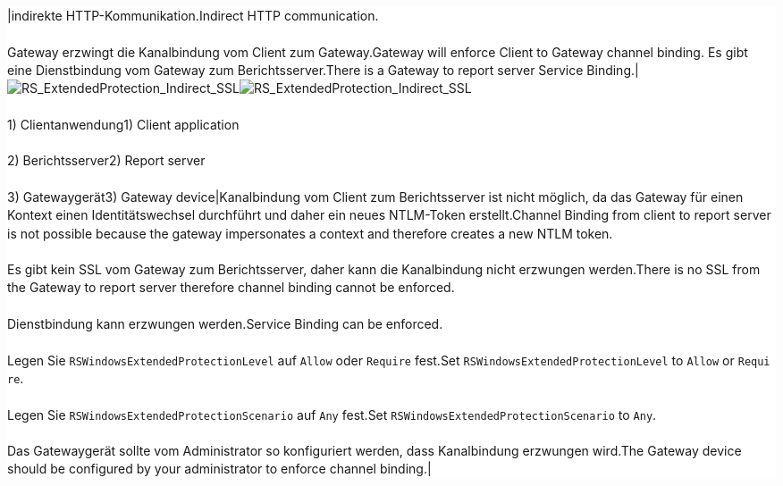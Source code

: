 |<span data-ttu-id="89d0d-216">indirekte HTTP-Kommunikation.</span><span class="sxs-lookup"><span data-stu-id="89d0d-216">Indirect HTTP communication.</span></span><br /><br /> <span data-ttu-id="89d0d-217">Gateway erzwingt die Kanalbindung vom Client zum Gateway.</span><span class="sxs-lookup"><span data-stu-id="89d0d-217">Gateway will enforce Client to Gateway channel binding.</span></span> <span data-ttu-id="89d0d-218">Es gibt eine Dienstbindung vom Gateway zum Berichtsserver.</span><span class="sxs-lookup"><span data-stu-id="89d0d-218">There is a Gateway to report server Service Binding.</span></span>|<span data-ttu-id="89d0d-219">![RS_ExtendedProtection_Indirect_SSL](../media/rs-extendedprotection-indirect-ssl.gif "RS_ExtendedProtection_Indirect_SSL")</span><span class="sxs-lookup"><span data-stu-id="89d0d-219">![RS_ExtendedProtection_Indirect_SSL](../media/rs-extendedprotection-indirect-ssl.gif "RS_ExtendedProtection_Indirect_SSL")</span></span><br /><br /> <span data-ttu-id="89d0d-220">1) Clientanwendung</span><span class="sxs-lookup"><span data-stu-id="89d0d-220">1) Client application</span></span><br /><br /> <span data-ttu-id="89d0d-221">2) Berichtsserver</span><span class="sxs-lookup"><span data-stu-id="89d0d-221">2) Report server</span></span><br /><br /> <span data-ttu-id="89d0d-222">3) Gatewaygerät</span><span class="sxs-lookup"><span data-stu-id="89d0d-222">3) Gateway device</span></span>|<span data-ttu-id="89d0d-223">Kanalbindung vom Client zum Berichtsserver ist nicht möglich, da das Gateway für einen Kontext einen Identitätswechsel durchführt und daher ein neues NTLM-Token erstellt.</span><span class="sxs-lookup"><span data-stu-id="89d0d-223">Channel Binding from client to report server is not possible because the gateway impersonates a context and therefore creates a new NTLM token.</span></span><br /><br /> <span data-ttu-id="89d0d-224">Es gibt kein SSL vom Gateway zum Berichtsserver, daher kann die Kanalbindung nicht erzwungen werden.</span><span class="sxs-lookup"><span data-stu-id="89d0d-224">There is no SSL from the Gateway to report server therefore channel binding cannot be enforced.</span></span><br /><br /> <span data-ttu-id="89d0d-225">Dienstbindung kann erzwungen werden.</span><span class="sxs-lookup"><span data-stu-id="89d0d-225">Service Binding can be enforced.</span></span><br /><br /> <span data-ttu-id="89d0d-226">Legen Sie `RSWindowsExtendedProtectionLevel` auf `Allow` oder `Require` fest.</span><span class="sxs-lookup"><span data-stu-id="89d0d-226">Set `RSWindowsExtendedProtectionLevel` to `Allow` or `Require`.</span></span><br /><br /> <span data-ttu-id="89d0d-227">Legen Sie `RSWindowsExtendedProtectionScenario` auf `Any` fest.</span><span class="sxs-lookup"><span data-stu-id="89d0d-227">Set `RSWindowsExtendedProtectionScenario` to `Any`.</span></span><br /><br /> <span data-ttu-id="89d0d-228">Das Gatewaygerät sollte vom Administrator so konfiguriert werden, dass Kanalbindung erzwungen wird.</span><span class="sxs-lookup"><span data-stu-id="89d0d-228">The Gateway device should be configured by your administrator to enforce channel binding.</span></span>|